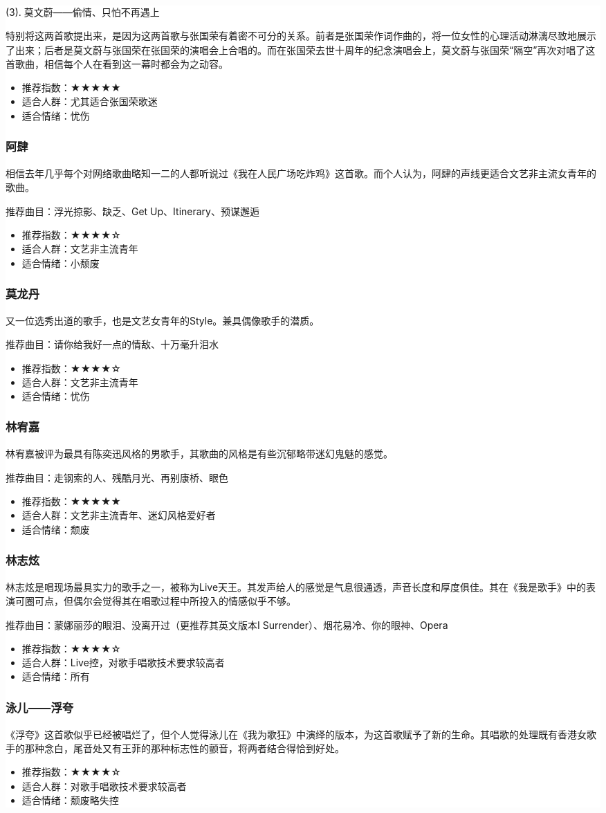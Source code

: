 (3). 莫文蔚——偷情、只怕不再遇上

特别将这两首歌提出来，是因为这两首歌与张国荣有着密不可分的关系。前者是张国荣作词作曲的，将一位女性的心理活动淋漓尽致地展示了出来；后者是莫文蔚与张国荣在张国荣的演唱会上合唱的。而在张国荣去世十周年的纪念演唱会上，莫文蔚与张国荣“隔空”再次对唱了这首歌曲，相信每个人在看到这一幕时都会为之动容。

+ 推荐指数：★★★★★
+ 适合人群：尤其适合张国荣歌迷
+ 适合情绪：忧伤

### 阿肆

相信去年几乎每个对网络歌曲略知一二的人都听说过《我在人民广场吃炸鸡》这首歌。而个人认为，阿肆的声线更适合文艺非主流女青年的歌曲。

推荐曲目：浮光掠影、缺乏、Get Up、Itinerary、预谋邂逅

+ 推荐指数：★★★★☆
+ 适合人群：文艺非主流青年
+ 适合情绪：小颓废

### 莫龙丹

又一位选秀出道的歌手，也是文艺女青年的Style。兼具偶像歌手的潜质。

推荐曲目：请你给我好一点的情敌、十万毫升泪水

+ 推荐指数：★★★★☆
+ 适合人群：文艺非主流青年
+ 适合情绪：忧伤

### 林宥嘉

林宥嘉被评为最具有陈奕迅风格的男歌手，其歌曲的风格是有些沉郁略带迷幻鬼魅的感觉。

推荐曲目：走钢索的人、残酷月光、再别康桥、眼色

+ 推荐指数：★★★★★
+ 适合人群：文艺非主流青年、迷幻风格爱好者
+ 适合情绪：颓废

### 林志炫

林志炫是唱现场最具实力的歌手之一，被称为Live天王。其发声给人的感觉是气息很通透，声音长度和厚度俱佳。其在《我是歌手》中的表演可圈可点，但偶尔会觉得其在唱歌过程中所投入的情感似乎不够。

推荐曲目：蒙娜丽莎的眼泪、没离开过（更推荐其英文版本I Surrender）、烟花易冷、你的眼神、Opera

+ 推荐指数：★★★★☆
+ 适合人群：Live控，对歌手唱歌技术要求较高者
+ 适合情绪：所有

### 泳儿——浮夸

《浮夸》这首歌似乎已经被唱烂了，但个人觉得泳儿在《我为歌狂》中演绎的版本，为这首歌赋予了新的生命。其唱歌的处理既有香港女歌手的那种念白，尾音处又有王菲的那种标志性的颤音，将两者结合得恰到好处。

+ 推荐指数：★★★★☆
+ 适合人群：对歌手唱歌技术要求较高者
+ 适合情绪：颓废略失控
